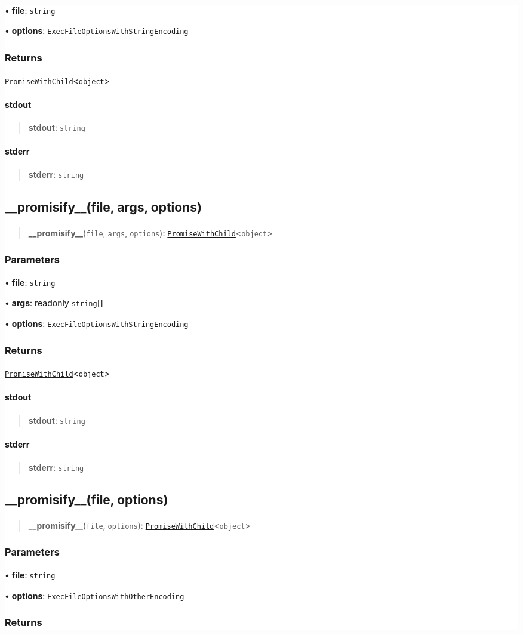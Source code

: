• **file**: `string`

• **options**: [`ExecFileOptionsWithStringEncoding`](../../../interfaces/ExecFileOptionsWithStringEncoding.md)

### Returns

[`PromiseWithChild`](../../../interfaces/PromiseWithChild.md)\<`object`\>

#### stdout

> **stdout**: `string`

#### stderr

> **stderr**: `string`

## \_\_promisify\_\_(file, args, options)

> **\_\_promisify\_\_**(`file`, `args`, `options`): [`PromiseWithChild`](../../../interfaces/PromiseWithChild.md)\<`object`\>

### Parameters

• **file**: `string`

• **args**: readonly `string`[]

• **options**: [`ExecFileOptionsWithStringEncoding`](../../../interfaces/ExecFileOptionsWithStringEncoding.md)

### Returns

[`PromiseWithChild`](../../../interfaces/PromiseWithChild.md)\<`object`\>

#### stdout

> **stdout**: `string`

#### stderr

> **stderr**: `string`

## \_\_promisify\_\_(file, options)

> **\_\_promisify\_\_**(`file`, `options`): [`PromiseWithChild`](../../../interfaces/PromiseWithChild.md)\<`object`\>

### Parameters

• **file**: `string`

• **options**: [`ExecFileOptionsWithOtherEncoding`](../../../interfaces/ExecFileOptionsWithOtherEncoding.md)

### Returns
